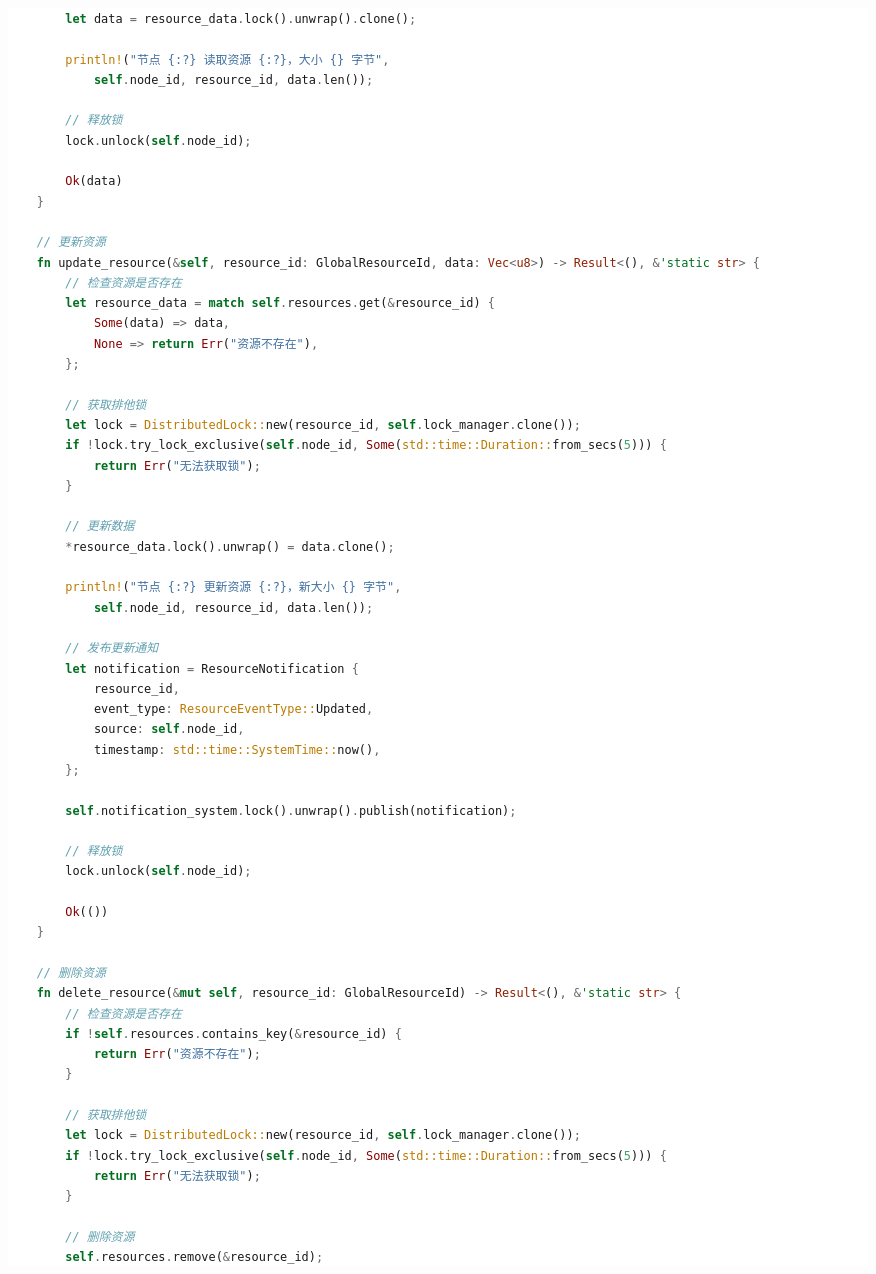 ```rust
        let data = resource_data.lock().unwrap().clone();
        
        println!("节点 {:?} 读取资源 {:?}，大小 {} 字节", 
            self.node_id, resource_id, data.len());
            
        // 释放锁
        lock.unlock(self.node_id);
        
        Ok(data)
    }
    
    // 更新资源
    fn update_resource(&self, resource_id: GlobalResourceId, data: Vec<u8>) -> Result<(), &'static str> {
        // 检查资源是否存在
        let resource_data = match self.resources.get(&resource_id) {
            Some(data) => data,
            None => return Err("资源不存在"),
        };
        
        // 获取排他锁
        let lock = DistributedLock::new(resource_id, self.lock_manager.clone());
        if !lock.try_lock_exclusive(self.node_id, Some(std::time::Duration::from_secs(5))) {
            return Err("无法获取锁");
        }
        
        // 更新数据
        *resource_data.lock().unwrap() = data.clone();
        
        println!("节点 {:?} 更新资源 {:?}，新大小 {} 字节", 
            self.node_id, resource_id, data.len());
            
        // 发布更新通知
        let notification = ResourceNotification {
            resource_id,
            event_type: ResourceEventType::Updated,
            source: self.node_id,
            timestamp: std::time::SystemTime::now(),
        };
        
        self.notification_system.lock().unwrap().publish(notification);
        
        // 释放锁
        lock.unlock(self.node_id);
        
        Ok(())
    }
    
    // 删除资源
    fn delete_resource(&mut self, resource_id: GlobalResourceId) -> Result<(), &'static str> {
        // 检查资源是否存在
        if !self.resources.contains_key(&resource_id) {
            return Err("资源不存在");
        }
        
        // 获取排他锁
        let lock = DistributedLock::new(resource_id, self.lock_manager.clone());
        if !lock.try_lock_exclusive(self.node_id, Some(std::time::Duration::from_secs(5))) {
            return Err("无法获取锁");
        }
        
        // 删除资源
        self.resources.remove(&resource_id);
```